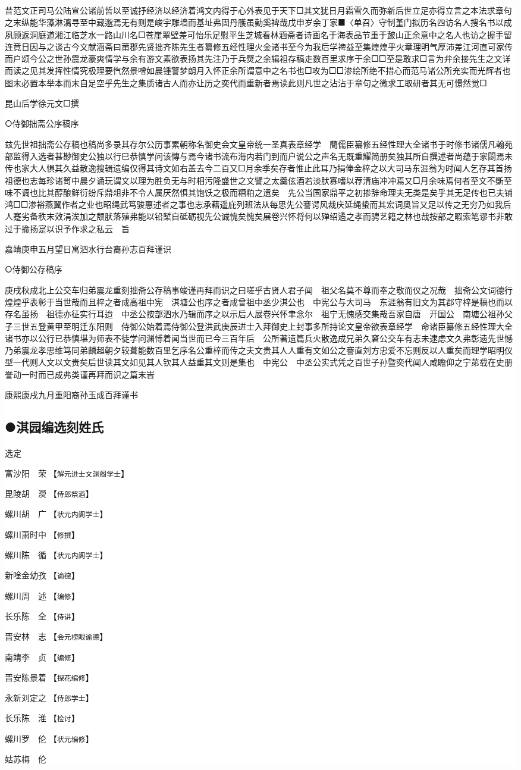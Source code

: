 昔范文正司马公陆宣公诸前哲以至诚抒经济以经济着鸿文内得于心外表见于天下□其文犹日月霜雪久而弥新后世立足亦得立言之本法求章句之末纵能华藻淋漓寻至中藏邈焉无有则是峻宇雕墙而基址弗固丹雘虽勤奚禆哉戊申岁余丁家■〈单召〉守制堇门拟历名四访名人搜名书以成夙顾返洞庭道湘江临芝水一路山川名□苍崖翠壁差可怡乐足慰平生芝城看林涵斋者诗画名于海表品节重于皷山正余意中之名人也访之握手留连竟日因与之谈古今文献涵斋曰莆郡先贤拙齐陈先生者纂修五经性理火金诸书至今为我后学禆益至集煌煌乎火章理明气厚沛差江河直可家传而户颂今公之世孙震龙豪爽情学与余有游文素欲表扬其先注乃于兵燹之余辑祖存稿走数百里求序于余□□至是敢求□言为弁余接先生之文详而读之见其发挥性情究极理要忾然景噌如晨锺警梦朗月入怀正余所谓意中之名书也□攻为□□渗绘所绝不措心而范马诸公所充实而光辉者也图末必置本举本而末自足空乎先生之集质诸古人而亦让历之奕代而重新者焉读此则凡世之沾沾于章句之微求工取研者其无可憬然觉□  

昆山后学徐元文□撰  

○侍御拙斋公序稿序  

兹先世祖拙斋公存稿也稿尚多录其存尔公历事累朝称名御史会文皇帝统一圣真表章经学　蕳儒臣纂修五经性理大全诸书于时修书诸儒凡翰苑部监得入选者甚尠御史公独以行巳恭慎学问该慱与焉今诸书流布海内若门到而户说公之声名无既重耀简册矣独其所自撰述者尚蕴于家閟焉未传也家大人惧其久益散逸搜辑遗编仅得其诗文如右盖去今二百又□月余季矣存者惟止此耳乃捐俸金梓之以大司马东涯翁为时闻人乞存其首扬祖德也志每珍诸笥中晨夕诵玩谓文以理为胜负无与时相污隆盛世之文譬之太羹伭酒若淡肰寡嗜以荐清庙冲冲焉又□月余味焉何者至文不斲至味不调也比其醇酿鲜衍纷斥鼎俎非不令人属厌然惧其饱饫之极而糟粕之遗矣　先公当国家鼎平之初掺辞命理夫无类是矣乎其无足传也已夫铺鸿□□渗裕燕翼作者之业也昭绳武笃骏惠述者之事也志承藉遥庇列班法从每思先公謇谔风裁庆延绳蛰而其宏词奥旨又足以传之无穷乃如我后人蹇劣备秩末效涓涘加之颓肰落殖弗能以铅椠自砥砺视先公诚愧矣愧矣展卷兴怀将何以殚绍遹之孝而骋艺籍之林也哉按部之暇索笔谬书非敢过于揄扬寔以识予作求之私云　旨  

嘉靖庚申五月望日寓泗水行台裔孙志百拜谨识  

○侍御公存稿序  

庚戌秋成北上公交车归弟震龙重刻拙斋公存稿事竣谨再拜而识之曰嗟乎古贤人君子闻　祖父名莫不尊而奉之敬而仪之况哉　拙斋公文词德行煌煌乎表彰于当世哉而且梓之者成高祖中宪　淇塘公也序之者成曾祖中丞少淇公也　中宪公与大司马　东涯翁有旧文为其郡守梓是稿也而以存名虽扬　祖德亦征实行耳迨　中丞公按部泗水乃辑而序之以示后人展卷兴怀聿念尔　祖宁无愧感交集哉吾家自唐　开国公　南塘公祖孙父子三世五登黄甲至明迁东阳则　侍御公始着焉侍御公登洪武庚辰进士入拜御史上封事多所持论文皇帝欲表章经学　命诸臣纂修五经性理大全诸书亦以公行已恭慎堪为师表不徒学问渊愽着闻当世而已今三百年后　公所著遗篇兵火散逸成兄弟久窘公交车有志未逮虑文久弗彰遗先世憾乃弟震龙孝思维笃同弟麟超朝夕较葺能数百里乞序名公重梓而传之夫文贵其人人重有文如公之謇直刘方忠爱不忘则反以人重矣而理学昭明仪型一代则人文以文贵矣后世读其文如见其人钦其人益重其文则是集也　中宪公　中丞公实式凭之百世子孙暨奕代闻人咸瞻仰之宁苐载在史册誉动一时而已成弗类谨再拜而识之篇末峕  

康熙康戌九月重阳裔孙玉成百拜谨书  

## ●淇园编选刻姓氏  

选定  

富沙阳　荣 【`解元进士文渊阁学士`】  

毘陵胡　濙 【`侍郎祭酒`】  

螺川胡　广 【`状元内阁学士`】  

螺川萧时中 【`修撰`】  

螺川陈　循 【`状元内阁学士`】  

新唫金幼孜 【`谕德`】  

螺川周　述 【`编修`】  

长乐陈　全 【`侍讲`】  

晋安林　志 【`会元榜眼谕德`】  

南靖李　贞 【`编修`】  

晋安陈景着 【`探花编修`】  

永新刘定之 【`侍郎学士`】  

长乐陈　淮 【`检讨`】  

螺川罗　伦 【`状元编修`】  

姑苏梅　伦  
